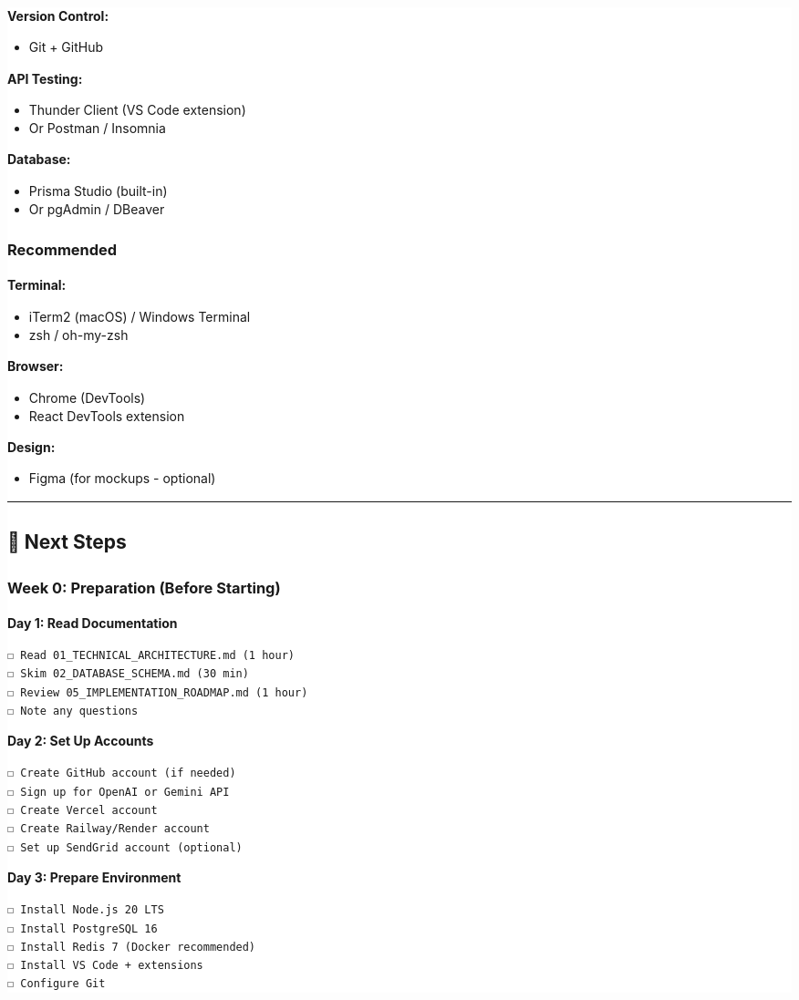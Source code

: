 **Version Control:**
- Git + GitHub

**API Testing:**
- Thunder Client (VS Code extension)
- Or Postman / Insomnia

**Database:**
- Prisma Studio (built-in)
- Or pgAdmin / DBeaver

### Recommended

**Terminal:**
- iTerm2 (macOS) / Windows Terminal
- zsh / oh-my-zsh

**Browser:**
- Chrome (DevTools)
- React DevTools extension

**Design:**
- Figma (for mockups - optional)

---

## 📝 Next Steps

### Week 0: Preparation (Before Starting)

**Day 1: Read Documentation**
```
☐ Read 01_TECHNICAL_ARCHITECTURE.md (1 hour)
☐ Skim 02_DATABASE_SCHEMA.md (30 min)
☐ Review 05_IMPLEMENTATION_ROADMAP.md (1 hour)
☐ Note any questions
```

**Day 2: Set Up Accounts**
```
☐ Create GitHub account (if needed)
☐ Sign up for OpenAI or Gemini API
☐ Create Vercel account
☐ Create Railway/Render account
☐ Set up SendGrid account (optional)
```

**Day 3: Prepare Environment**
```
☐ Install Node.js 20 LTS
☐ Install PostgreSQL 16
☐ Install Redis 7 (Docker recommended)
☐ Install VS Code + extensions
☐ Configure Git
```
